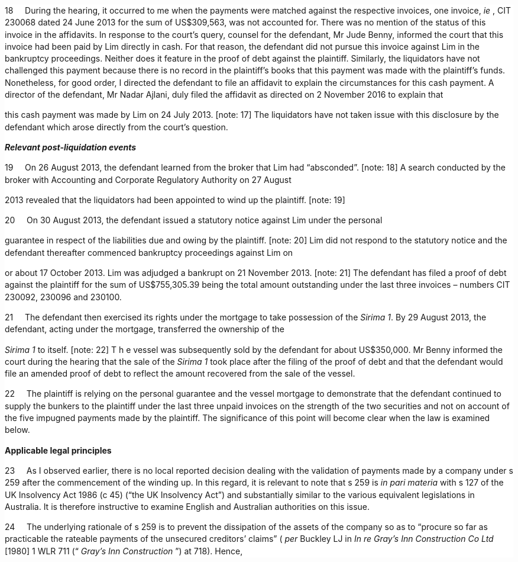 18     During the hearing, it occurred to me when the payments were matched against the respective invoices, one invoice, _ie_ , CIT 230068 dated 24 June 2013 for the sum of US$309,563, was not accounted for. There was no mention of the status of this invoice in the affidavits. In response to the court’s query, counsel for the defendant, Mr Jude Benny, informed the court that this invoice had been paid by Lim directly in cash. For that reason, the defendant did not pursue this invoice against Lim in the bankruptcy proceedings. Neither does it feature in the proof of debt against the plaintiff. Similarly, the liquidators have not challenged this payment because there is no record in the plaintiff’s books that this payment was made with the plaintiff’s funds. Nonetheless, for good order, I directed the defendant to file an affidavit to explain the circumstances for this cash payment. A director of the defendant, Mr Nadar Ajlani, duly filed the affidavit as directed on 2 November 2016 to explain that 

this cash payment was made by Lim on 24 July 2013. [note: 17] The liquidators have not taken issue with this disclosure by the defendant which arose directly from the court’s question. 

**_Relevant post-liquidation events_** 

19     On 26 August 2013, the defendant learned from the broker that Lim had “absconded”. [note: 18] A search conducted by the broker with Accounting and Corporate Regulatory Authority on 27 August 

2013 revealed that the liquidators had been appointed to wind up the plaintiff. [note: 19] 

20     On 30 August 2013, the defendant issued a statutory notice against Lim under the personal 

guarantee in respect of the liabilities due and owing by the plaintiff. [note: 20] Lim did not respond to the statutory notice and the defendant thereafter commenced bankruptcy proceedings against Lim on 

or about 17 October 2013. Lim was adjudged a bankrupt on 21 November 2013. [note: 21] The defendant has filed a proof of debt against the plaintiff for the sum of US$755,305.39 being the total amount outstanding under the last three invoices – numbers CIT 230092, 230096 and 230100. 

21     The defendant then exercised its rights under the mortgage to take possession of the _Sirima 1_. By 29 August 2013, the defendant, acting under the mortgage, transferred the ownership of the 

_Sirima 1_ to itself. [note: 22] T h e vessel was subsequently sold by the defendant for about US$350,000. Mr Benny informed the court during the hearing that the sale of the _Sirima 1_ took place after the filing of the proof of debt and that the defendant would file an amended proof of debt to reflect the amount recovered from the sale of the vessel. 

22     The plaintiff is relying on the personal guarantee and the vessel mortgage to demonstrate that the defendant continued to supply the bunkers to the plaintiff under the last three unpaid invoices on the strength of the two securities and not on account of the five impugned payments made by the plaintiff. The significance of this point will become clear when the law is examined below. 


**Applicable legal principles** 

23     As I observed earlier, there is no local reported decision dealing with the validation of payments made by a company under s 259 after the commencement of the winding up. In this regard, it is relevant to note that s 259 is _in pari materia_ with s 127 of the UK Insolvency Act 1986 (c 45) (“the UK Insolvency Act”) and substantially similar to the various equivalent legislations in Australia. It is therefore instructive to examine English and Australian authorities on this issue. 

24     The underlying rationale of s 259 is to prevent the dissipation of the assets of the company so as to “procure so far as practicable the rateable payments of the unsecured creditors’ claims” ( _per_ Buckley LJ in _In re Gray’s Inn Construction Co Ltd_ [1980] 1 WLR 711 (“ _Gray’s Inn Construction_ ”) at 718). Hence, 
